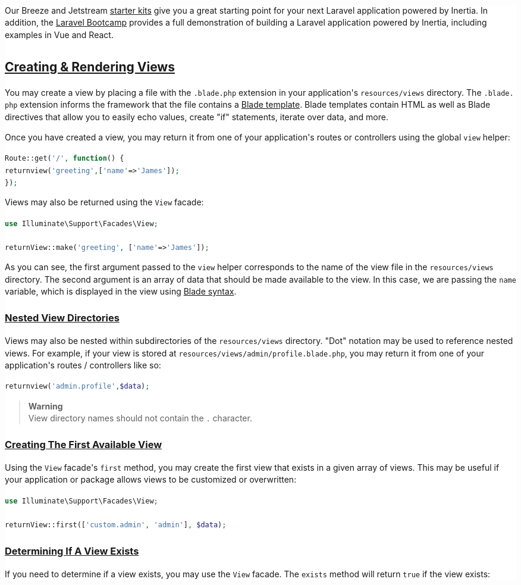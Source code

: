 Our Breeze and Jetstream [starter kits](/docs/master/starter-kits) give you a great starting point for your next Laravel application powered by Inertia. In addition, the [Laravel Bootcamp](https://bootcamp.laravel.com) provides a full demonstration of building a Laravel application powered by Inertia, including examples in Vue and React.

## [Creating & Rendering Views](#creating-and-rendering-views)
You may create a view by placing a file with the `.blade.php` extension in your application's `resources/views` directory. The `.blade.php` extension informs the framework that the file contains a [Blade template](/docs/master/blade). Blade templates contain HTML as well as Blade directives that allow you to easily echo values, create "if" statements, iterate over data, and more.

Once you have created a view, you may return it from one of your application's routes or controllers using the global `view` helper:

```php	
Route::get('/', function() {
returnview('greeting',['name'=>'James']);
});
```
Views may also be returned using the `View` facade:

```php	
use Illuminate\Support\Facades\View;
 
returnView::make('greeting', ['name'=>'James']);
```
As you can see, the first argument passed to the `view` helper corresponds to the name of the view file in the `resources/views` directory. The second argument is an array of data that should be made available to the view. In this case, we are passing the `name` variable, which is displayed in the view using [Blade syntax](/docs/master/blade).

### [Nested View Directories](#nested-view-directories)
Views may also be nested within subdirectories of the `resources/views` directory. "Dot" notation may be used to reference nested views. For example, if your view is stored at `resources/views/admin/profile.blade.php`, you may return it from one of your application's routes / controllers like so:

```php	
returnview('admin.profile',$data);
```
> **Warning**  
>  View directory names should not contain the `.` character.

### [Creating The First Available View](#creating-the-first-available-view)
Using the `View` facade's `first` method, you may create the first view that exists in a given array of views. This may be useful if your application or package allows views to be customized or overwritten:

```php	
use Illuminate\Support\Facades\View;
 
returnView::first(['custom.admin', 'admin'], $data);
```
### [Determining If A View Exists](#determining-if-a-view-exists)
If you need to determine if a view exists, you may use the `View` facade. The `exists` method will return `true` if the view exists:

